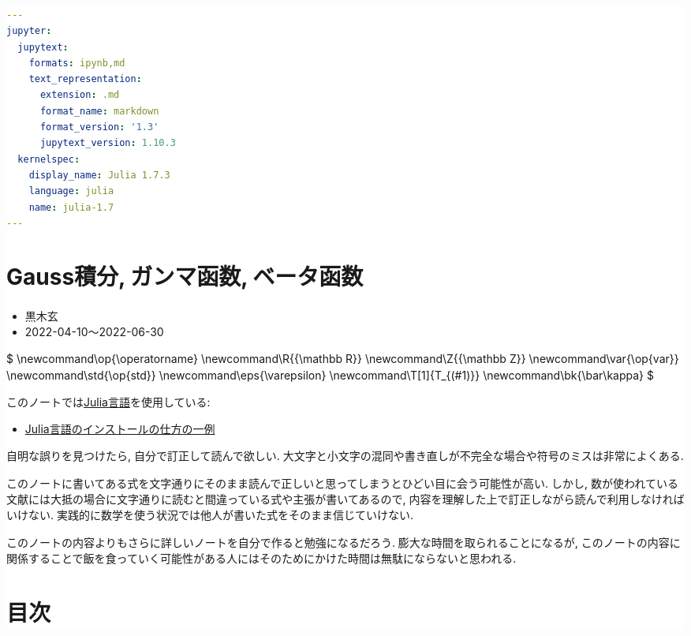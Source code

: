 ```yaml
---
jupyter:
  jupytext:
    formats: ipynb,md
    text_representation:
      extension: .md
      format_name: markdown
      format_version: '1.3'
      jupytext_version: 1.10.3
  kernelspec:
    display_name: Julia 1.7.3
    language: julia
    name: julia-1.7
---
```


# Gauss積分, ガンマ函数, ベータ函数

* 黒木玄
* 2022-04-10～2022-06-30

$
\newcommand\op{\operatorname}
\newcommand\R{{\mathbb R}}
\newcommand\Z{{\mathbb Z}}
\newcommand\var{\op{var}}
\newcommand\std{\op{std}}
\newcommand\eps{\varepsilon}
\newcommand\T[1]{T_{(#1)}}
\newcommand\bk{\bar\kappa}
$

このノートでは[Julia言語](https://julialang.org/)を使用している: 

* [Julia言語のインストールの仕方の一例](https://nbviewer.org/github/genkuroki/msfd28/blob/master/install.ipynb)

自明な誤りを見つけたら, 自分で訂正して読んで欲しい.  大文字と小文字の混同や書き直しが不完全な場合や符号のミスは非常によくある.

このノートに書いてある式を文字通りにそのまま読んで正しいと思ってしまうとひどい目に会う可能性が高い.  しかし, 数が使われている文献には大抵の場合に文字通りに読むと間違っている式や主張が書いてあるので, 内容を理解した上で訂正しながら読んで利用しなければいけない. 実践的に数学を使う状況では他人が書いた式をそのまま信じていけない.

このノートの内容よりもさらに詳しいノートを自分で作ると勉強になるだろう.  膨大な時間を取られることになるが, このノートの内容に関係することで飯を食っていく可能性がある人にはそのためにかけた時間は無駄にならないと思われる.


<h1>目次<span class="tocSkip"></span></h1>